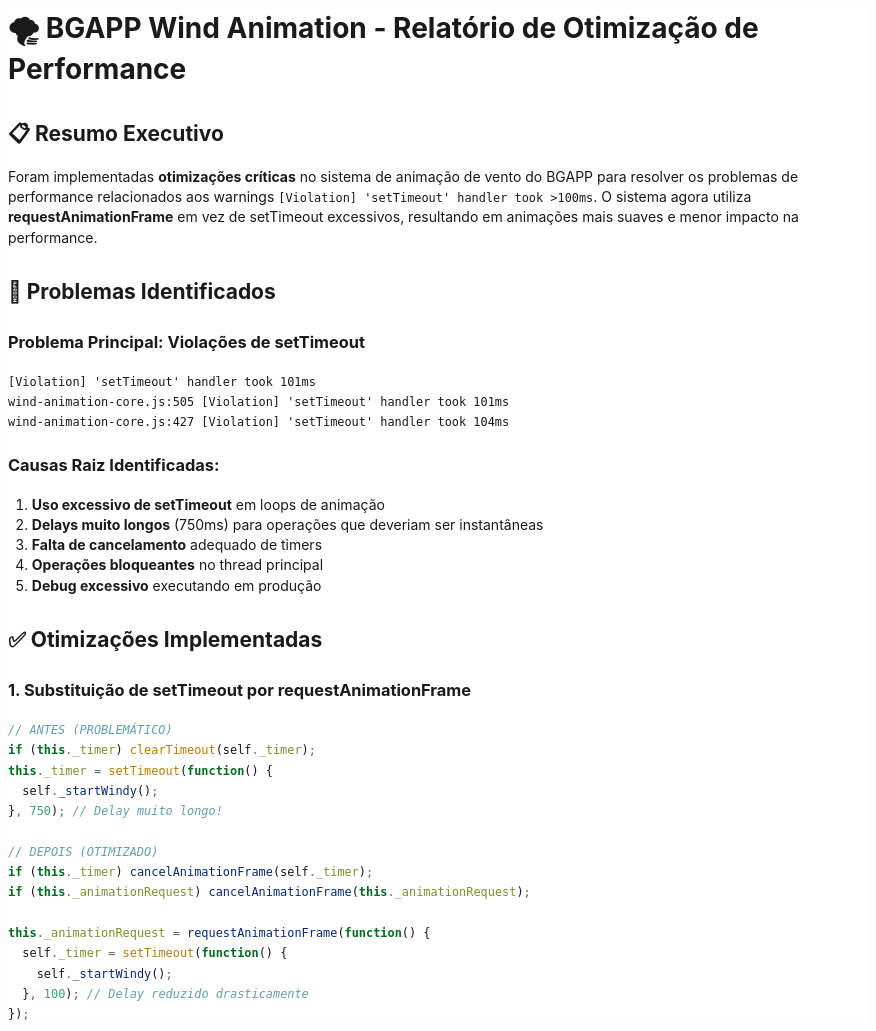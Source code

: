 # 🌪️ BGAPP Wind Animation - Relatório de Otimização de Performance

## 📋 Resumo Executivo

Foram implementadas **otimizações críticas** no sistema de animação de vento do BGAPP para resolver os problemas de performance relacionados aos warnings `[Violation] 'setTimeout' handler took >100ms`. O sistema agora utiliza **requestAnimationFrame** em vez de setTimeout excessivos, resultando em animações mais suaves e menor impacto na performance.

## 🚨 Problemas Identificados

### Problema Principal: Violações de setTimeout
```
[Violation] 'setTimeout' handler took 101ms
wind-animation-core.js:505 [Violation] 'setTimeout' handler took 101ms
wind-animation-core.js:427 [Violation] 'setTimeout' handler took 104ms
```

### Causas Raiz Identificadas:
1. **Uso excessivo de setTimeout** em loops de animação
2. **Delays muito longos** (750ms) para operações que deveriam ser instantâneas
3. **Falta de cancelamento** adequado de timers
4. **Operações bloqueantes** no thread principal
5. **Debug excessivo** executando em produção

## ✅ Otimizações Implementadas

### 1. **Substituição de setTimeout por requestAnimationFrame**
```javascript
// ANTES (PROBLEMÁTICO)
if (this._timer) clearTimeout(self._timer);
this._timer = setTimeout(function() {
  self._startWindy();
}, 750); // Delay muito longo!

// DEPOIS (OTIMIZADO)
if (this._timer) cancelAnimationFrame(self._timer);
if (this._animationRequest) cancelAnimationFrame(this._animationRequest);

this._animationRequest = requestAnimationFrame(function() {
  self._timer = setTimeout(function() {
    self._startWindy();
  }, 100); // Delay reduzido drasticamente
});
```
